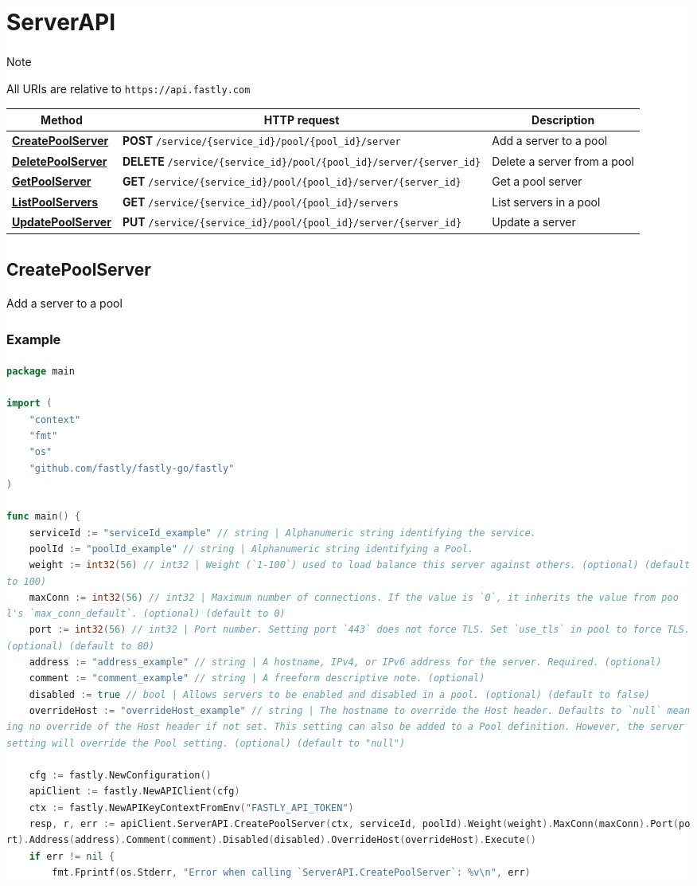 # ServerAPI

> [!NOTE]
> All URIs are relative to `https://api.fastly.com`

Method | HTTP request | Description
------------- | ------------- | -------------
[**CreatePoolServer**](ServerAPI.md#CreatePoolServer) | **POST** `/service/{service_id}/pool/{pool_id}/server` | Add a server to a pool
[**DeletePoolServer**](ServerAPI.md#DeletePoolServer) | **DELETE** `/service/{service_id}/pool/{pool_id}/server/{server_id}` | Delete a server from a pool
[**GetPoolServer**](ServerAPI.md#GetPoolServer) | **GET** `/service/{service_id}/pool/{pool_id}/server/{server_id}` | Get a pool server
[**ListPoolServers**](ServerAPI.md#ListPoolServers) | **GET** `/service/{service_id}/pool/{pool_id}/servers` | List servers in a pool
[**UpdatePoolServer**](ServerAPI.md#UpdatePoolServer) | **PUT** `/service/{service_id}/pool/{pool_id}/server/{server_id}` | Update a server



## CreatePoolServer

Add a server to a pool



### Example

```go
package main

import (
    "context"
    "fmt"
    "os"
    "github.com/fastly/fastly-go/fastly"
)

func main() {
    serviceId := "serviceId_example" // string | Alphanumeric string identifying the service.
    poolId := "poolId_example" // string | Alphanumeric string identifying a Pool.
    weight := int32(56) // int32 | Weight (`1-100`) used to load balance this server against others. (optional) (default to 100)
    maxConn := int32(56) // int32 | Maximum number of connections. If the value is `0`, it inherits the value from pool's `max_conn_default`. (optional) (default to 0)
    port := int32(56) // int32 | Port number. Setting port `443` does not force TLS. Set `use_tls` in pool to force TLS. (optional) (default to 80)
    address := "address_example" // string | A hostname, IPv4, or IPv6 address for the server. Required. (optional)
    comment := "comment_example" // string | A freeform descriptive note. (optional)
    disabled := true // bool | Allows servers to be enabled and disabled in a pool. (optional) (default to false)
    overrideHost := "overrideHost_example" // string | The hostname to override the Host header. Defaults to `null` meaning no override of the Host header if not set. This setting can also be added to a Pool definition. However, the server setting will override the Pool setting. (optional) (default to "null")

    cfg := fastly.NewConfiguration()
    apiClient := fastly.NewAPIClient(cfg)
    ctx := fastly.NewAPIKeyContextFromEnv("FASTLY_API_TOKEN")
    resp, r, err := apiClient.ServerAPI.CreatePoolServer(ctx, serviceId, poolId).Weight(weight).MaxConn(maxConn).Port(port).Address(address).Comment(comment).Disabled(disabled).OverrideHost(overrideHost).Execute()
    if err != nil {
        fmt.Fprintf(os.Stderr, "Error when calling `ServerAPI.CreatePoolServer`: %v\n", err)
```